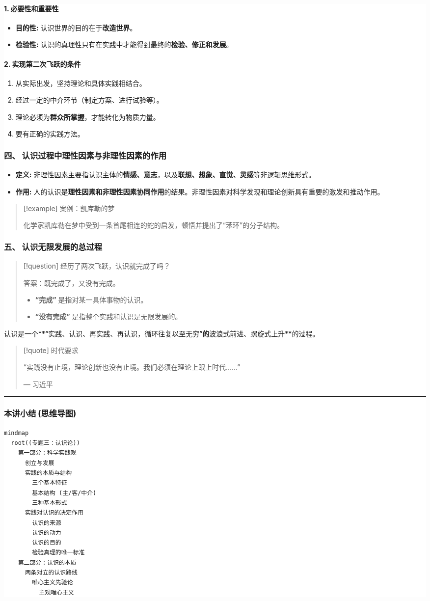 #### 1. 必要性和重要性

- **目的性:** 认识世界的目的在于**改造世界**。
    
- **检验性:** 认识的真理性只有在实践中才能得到最终的**检验、修正和发展**。
    

#### 2. 实现第二次飞跃的条件

1. 从实际出发，坚持理论和具体实践相结合。
    
2. 经过一定的中介环节（制定方案、进行试验等）。
    
3. 理论必须为**群众所掌握**，才能转化为物质力量。
    
4. 要有正确的实践方法。
    

### 四、 认识过程中理性因素与非理性因素的作用

- **定义:** 非理性因素主要指认识主体的**情感、意志**，以及**联想、想象、直觉、灵感**等非逻辑思维形式。
    
- **作用:** 人的认识是**理性因素和非理性因素协同作用**的结果。非理性因素对科学发现和理论创新具有重要的激发和推动作用。
    

> [!example] 案例：凯库勒的梦
> 
> 化学家凯库勒在梦中受到一条首尾相连的蛇的启发，顿悟并提出了“苯环”的分子结构。

### 五、 认识无限发展的总过程

> [!question] 经历了两次飞跃，认识就完成了吗？
> 
> 答案：既完成了，又没有完成。
> 
> - **“完成”** 是指对某一具体事物的认识。
>     
> - **“没有完成”** 是指整个实践和认识是无限发展的。
>     

认识是一个**“实践、认识、再实践、再认识，循环往复以至无穷”**的**波浪式前进、螺旋式上升**的过程。

> [!quote] 时代要求
> 
> “实践没有止境，理论创新也没有止境。我们必须在理论上跟上时代……”
> 
> — 习近平

---

### **本讲小结 (思维导图)**

```mermaid
mindmap
  root((专题三：认识论))
    第一部分：科学实践观
      创立与发展
      实践的本质与结构
        三个基本特征
        基本结构 (主/客/中介)
        三种基本形式
      实践对认识的决定作用
        认识的来源
        认识的动力
        认识的目的
        检验真理的唯一标准
    第二部分：认识的本质
      两条对立的认识路线
        唯心主义先验论
          主观唯心主义
```